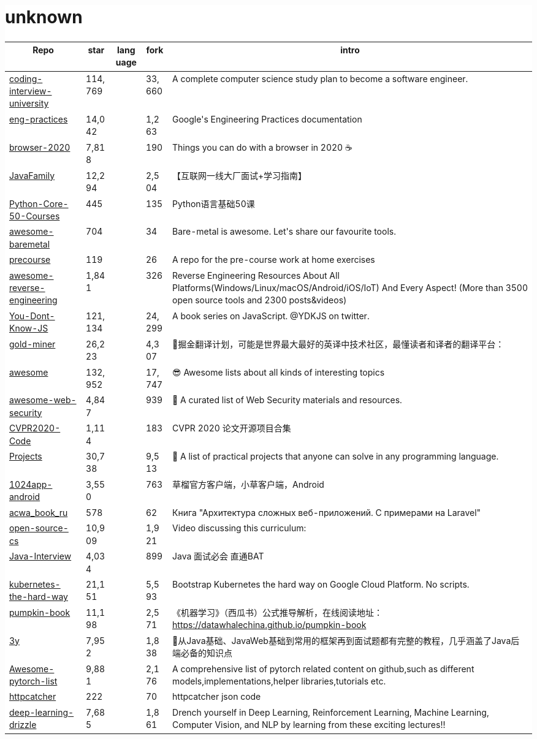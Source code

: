 
# unknown

Repo|star|language|fork|intro
-|-|-|-|-
[coding-interview-university](https://github.com/jwasham/coding-interview-university)|114,769||33,660|A complete computer science study plan to become a software engineer.
[eng-practices](https://github.com/google/eng-practices)|14,042||1,263|Google's Engineering Practices documentation
[browser-2020](https://github.com/luruke/browser-2020)|7,818||190|Things you can do with a browser in 2020 ☕️
[JavaFamily](https://github.com/AobingJava/JavaFamily)|12,294||2,504|【互联网一线大厂面试+学习指南】
[Python-Core-50-Courses](https://github.com/jackfrued/Python-Core-50-Courses)|445||135|Python语言基础50课
[awesome-baremetal](https://github.com/alexellis/awesome-baremetal)|704||34|Bare-metal is awesome. Let's share our favourite tools.
[precourse](https://github.com/NeuromatchAcademy/precourse)|119||26|A repo for the pre-course work at home exercises
[awesome-reverse-engineering](https://github.com/alphaSeclab/awesome-reverse-engineering)|1,841||326|Reverse Engineering Resources About All Platforms(Windows/Linux/macOS/Android/iOS/IoT) And Every Aspect! (More than 3500 open source tools and 2300 posts&videos)
[You-Dont-Know-JS](https://github.com/getify/You-Dont-Know-JS)|121,134||24,299|A book series on JavaScript. @YDKJS on twitter.
[gold-miner](https://github.com/xitu/gold-miner)|26,223||4,307|🥇掘金翻译计划，可能是世界最大最好的英译中技术社区，最懂读者和译者的翻译平台：
[awesome](https://github.com/sindresorhus/awesome)|132,952||17,747|😎 Awesome lists about all kinds of interesting topics
[awesome-web-security](https://github.com/qazbnm456/awesome-web-security)|4,847||939|🐶 A curated list of Web Security materials and resources.
[CVPR2020-Code](https://github.com/amusi/CVPR2020-Code)|1,114||183|CVPR 2020 论文开源项目合集
[Projects](https://github.com/karan/Projects)|30,738||9,513|📃 A list of practical projects that anyone can solve in any programming language.
[1024app-android](https://github.com/yuuwill/1024app-android)|3,550||763|草榴官方客户端，小草客户端，Android
[acwa_book_ru](https://github.com/adelf/acwa_book_ru)|578||62|Книга "Архитектура сложных веб-приложений. С примерами на Laravel"
[open-source-cs](https://github.com/ForrestKnight/open-source-cs)|10,909||1,921|Video discussing this curriculum:
[Java-Interview](https://github.com/gzc426/Java-Interview)|4,034||899|Java 面试必会 直通BAT
[kubernetes-the-hard-way](https://github.com/kelseyhightower/kubernetes-the-hard-way)|21,151||5,593|Bootstrap Kubernetes the hard way on Google Cloud Platform. No scripts.
[pumpkin-book](https://github.com/datawhalechina/pumpkin-book)|11,198||2,571|《机器学习》（西瓜书）公式推导解析，在线阅读地址：https://datawhalechina.github.io/pumpkin-book
[3y](https://github.com/ZhongFuCheng3y/3y)|7,952||1,838|📓从Java基础、JavaWeb基础到常用的框架再到面试题都有完整的教程，几乎涵盖了Java后端必备的知识点
[Awesome-pytorch-list](https://github.com/bharathgs/Awesome-pytorch-list)|9,881||2,176|A comprehensive list of pytorch related content on github,such as different models,implementations,helper libraries,tutorials etc.
[httpcatcher](https://github.com/pm936/httpcatcher)|222||70|httpcatcher json code
[deep-learning-drizzle](https://github.com/kmario23/deep-learning-drizzle)|7,685||1,861|Drench yourself in Deep Learning, Reinforcement Learning, Machine Learning, Computer Vision, and NLP by learning from these exciting lectures!!
